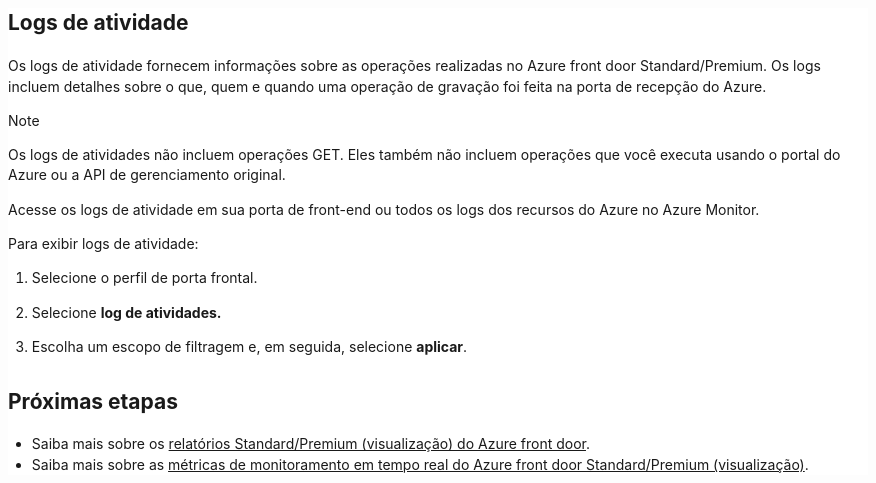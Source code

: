 
## <a name="activity-logs"></a>Logs de atividade

Os logs de atividade fornecem informações sobre as operações realizadas no Azure front door Standard/Premium. Os logs incluem detalhes sobre o que, quem e quando uma operação de gravação foi feita na porta de recepção do Azure. 

> [!NOTE]
> Os logs de atividades não incluem operações GET. Eles também não incluem operações que você executa usando o portal do Azure ou a API de gerenciamento original. 

Acesse os logs de atividade em sua porta de front-end ou todos os logs dos recursos do Azure no Azure Monitor.

Para exibir logs de atividade:

1. Selecione o perfil de porta frontal.

1. Selecione **log de atividades.**

1. Escolha um escopo de filtragem e, em seguida, selecione **aplicar**.

## <a name="next-steps"></a>Próximas etapas

- Saiba mais sobre os [relatórios Standard/Premium (visualização) do Azure front door](how-to-reports.md).
- Saiba mais sobre as [métricas de monitoramento em tempo real do Azure front door Standard/Premium (visualização)](how-to-monitor-metrics.md).
